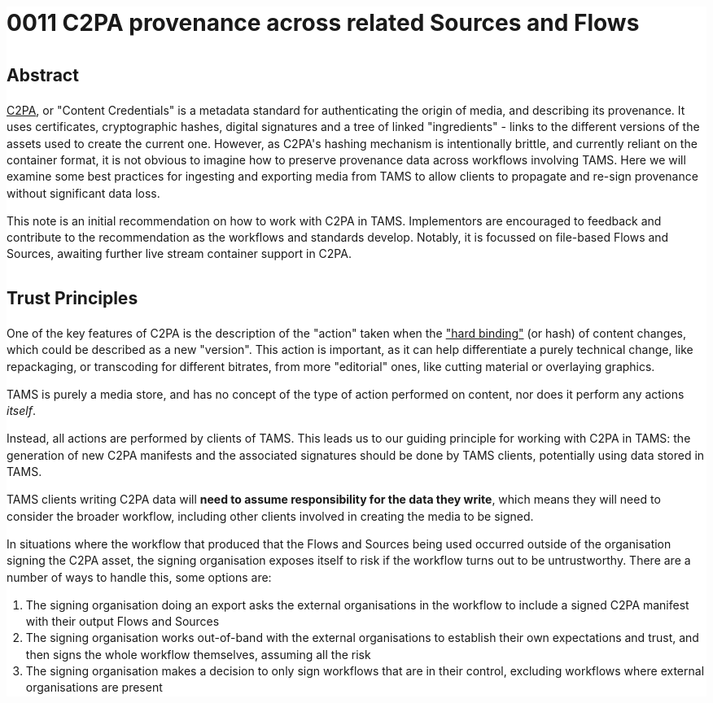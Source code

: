 # 0011 C2PA provenance across related Sources and Flows

## Abstract

[C2PA](https://c2pa.org/), or "Content Credentials" is a metadata standard for authenticating the origin of media, and describing its provenance.
It uses certificates, cryptographic hashes, digital signatures and a tree of linked "ingredients" - links to the different versions of the assets used to create the current one.
However, as C2PA's hashing mechanism is intentionally brittle, and currently reliant on the container format, it is not obvious to imagine how to preserve provenance data across workflows involving TAMS.
Here we will examine some best practices for ingesting and exporting media from TAMS to allow clients to propagate and re-sign provenance without significant data loss.

This note is an initial recommendation on how to work with C2PA in TAMS.
Implementors are encouraged to feedback and contribute to the recommendation as the workflows and standards develop.
Notably, it is focussed on file-based Flows and Sources, awaiting further live stream container support in C2PA.

## Trust Principles

One of the key features of C2PA is the description of the "action" taken when the ["hard binding"](https://c2pa.org/specifications/specifications/2.1/specs/C2PA_Specification.html#_hard_binding) (or hash) of content changes, which could be described as a new "version".
This action is important, as it can help differentiate a purely technical change, like repackaging, or transcoding for different bitrates, from more "editorial" ones, like cutting material or overlaying graphics.

TAMS is purely a media store, and has no concept of the type of action performed on content, nor does it perform any actions _itself_.

Instead, all actions are performed by clients of TAMS.
This leads us to our guiding principle for working with C2PA in TAMS: the generation of new C2PA manifests and the associated signatures should be done by TAMS clients, potentially using data stored in TAMS.

TAMS clients writing C2PA data will **need to assume responsibility for the data they write**, which means they will need to consider the broader workflow, including other clients involved in creating the media to be signed.

In situations where the workflow that produced that the Flows and Sources being used occurred outside of the organisation signing the C2PA asset, the signing organisation exposes itself to risk if the workflow turns out to be untrustworthy.
There are a number of ways to handle this, some options are:

1. The signing organisation doing an export asks the external organisations in the workflow to include a signed C2PA manifest with their output Flows and Sources
2. The signing organisation works out-of-band with the external organisations to establish their own expectations and trust, and then signs the whole workflow themselves, assuming all the risk
3. The signing organisation makes a decision to only sign workflows that are in their control, excluding workflows where external organisations are present
